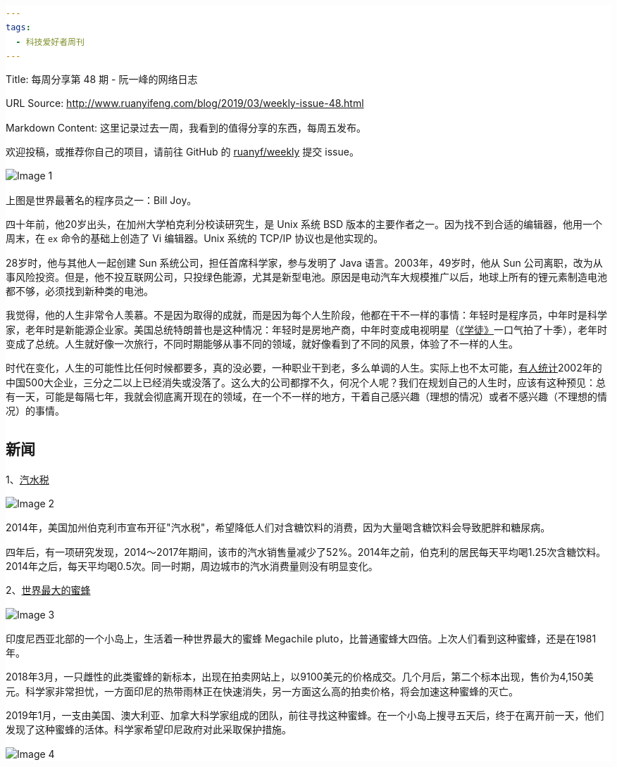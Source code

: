 ```yaml
---
tags:
  - 科技爱好者周刊
---
```

Title: 每周分享第 48 期 - 阮一峰的网络日志

URL Source: http://www.ruanyifeng.com/blog/2019/03/weekly-issue-48.html

Markdown Content:
这里记录过去一周，我看到的值得分享的东西，每周五发布。

欢迎投稿，或推荐你自己的项目，请前往 GitHub 的 [ruanyf/weekly](https://github.com/ruanyf/weekly) 提交 issue。

![Image 1](https://cdn.beekka.com/blogimg/asset/201903/bg2019032201.jpg)

上图是世界最著名的程序员之一：Bill Joy。

四十年前，他20岁出头，在加州大学柏克利分校读研究生，是 Unix 系统 BSD 版本的主要作者之一。因为找不到合适的编辑器，他用一个周末，在 `ex` 命令的基础上创造了 Vi 编辑器。Unix 系统的 TCP/IP 协议也是他实现的。

28岁时，他与其他人一起创建 Sun 系统公司，担任首席科学家，参与发明了 Java 语言。2003年，49岁时，他从 Sun 公司离职，改为从事风险投资。但是，他不投互联网公司，只投绿色能源，尤其是新型电池。原因是电动汽车大规模推广以后，地球上所有的锂元素制造电池都不够，必须找到新种类的电池。

我觉得，他的人生非常令人羡慕。不是因为取得的成就，而是因为每个人生阶段，他都在干不一样的事情：年轻时是程序员，中年时是科学家，老年时是新能源企业家。美国总统特朗普也是这种情况：年轻时是房地产商，中年时变成电视明星（[《学徒》](https://baike.baidu.com/item/%E5%AD%A6%E5%BE%92/10198638)一口气拍了十季），老年时变成了总统。人生就好像一次旅行，不同时期能够从事不同的领域，就好像看到了不同的风景，体验了不一样的人生。

时代在变化，人生的可能性比任何时候都要多，真的没必要，一种职业干到老，多么单调的人生。实际上也不太可能，[有人统计](http://scholarsupdate.hi2net.com/news.asp?NewsID=23145)2002年的中国500大企业，三分之二以上已经消失或没落了。这么大的公司都撑不久，何况个人呢？我们在规划自己的人生时，应该有这种预见：总有一天，可能是每隔七年，我就会彻底离开现在的领域，在一个不一样的地方，干着自己感兴趣（理想的情况）或者不感兴趣（不理想的情况）的事情。

新闻
--

1、[汽水税](https://www.inverse.com/article/53465-is-the-soda-tax-working-yes-actually-it-is)

![Image 2](https://cdn.beekka.com/blogimg/asset/201903/bg2019032202.jpg)

2014年，美国加州伯克利市宣布开征"汽水税"，希望降低人们对含糖饮料的消费，因为大量喝含糖饮料会导致肥胖和糖尿病。

四年后，有一项研究发现，2014～2017年期间，该市的汽水销售量减少了52%。2014年之前，伯克利的居民每天平均喝1.25次含糖饮料。2014年之后，每天平均喝0.5次。同一时期，周边城市的汽水消费量则没有明显变化。

2、[世界最大的蜜蜂](http://www.nhm.ac.uk/discover/news/2019/february/the-worlds-largest-bee-rediscovered-after-38-years.html)

![Image 3](https://cdn.beekka.com/blogimg/asset/201903/bg2019032203.jpg)

印度尼西亚北部的一个小岛上，生活着一种世界最大的蜜蜂 Megachile pluto，比普通蜜蜂大四倍。上次人们看到这种蜜蜂，还是在1981年。

2018年3月，一只雌性的此类蜜蜂的新标本，出现在拍卖网站上，以9100美元的价格成交。几个月后，第二个标本出现，售价为4,150美元。科学家非常担忧，一方面印尼的热带雨林正在快速消失，另一方面这么高的拍卖价格，将会加速这种蜜蜂的灭亡。

2019年1月，一支由美国、澳大利亚、加拿大科学家组成的团队，前往寻找这种蜜蜂。在一个小岛上搜寻五天后，终于在离开前一天，他们发现了这种蜜蜂的活体。科学家希望印尼政府对此采取保护措施。

![Image 4](https://cdn.beekka.com/blogimg/asset/201903/bg2019032204.jpg)

